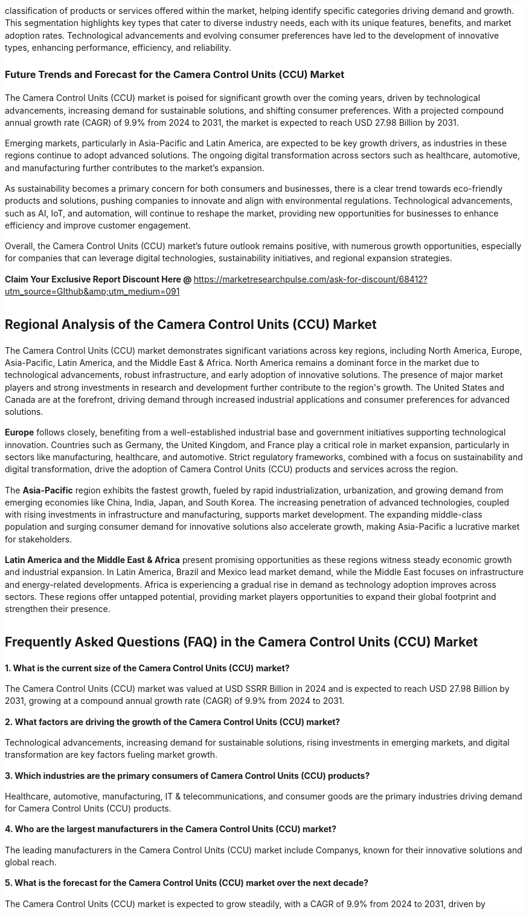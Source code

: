 classification of products or services offered within the market, helping identify specific categories driving demand and growth. This segmentation highlights key types that cater to diverse industry needs, each with its unique features, benefits, and market adoption rates. Technological advancements and evolving consumer preferences have led to the development of innovative types, enhancing performance, efficiency, and reliability.</p><h3>Future Trends and Forecast for the Camera Control Units (CCU) Market</h3><p>The Camera Control Units (CCU) market is poised for significant growth over the coming years, driven by technological advancements, increasing demand for sustainable solutions, and shifting consumer preferences. With a projected compound annual growth rate (CAGR) of 9.9% from 2024 to 2031, the market is expected to reach USD 27.98 Billion by 2031.</p><p>Emerging markets, particularly in Asia-Pacific and Latin America, are expected to be key growth drivers, as industries in these regions continue to adopt advanced solutions. The ongoing digital transformation across sectors such as healthcare, automotive, and manufacturing further contributes to the market&rsquo;s expansion.</p><p>As sustainability becomes a primary concern for both consumers and businesses, there is a clear trend towards eco-friendly products and solutions, pushing companies to innovate and align with environmental regulations. Technological advancements, such as AI, IoT, and automation, will continue to reshape the market, providing new opportunities for businesses to enhance efficiency and improve customer engagement.</p><p>Overall, the Camera Control Units (CCU) market&rsquo;s future outlook remains positive, with numerous growth opportunities, especially for companies that can leverage digital technologies, sustainability initiatives, and regional expansion strategies.</p><p><strong>Claim Your Exclusive Report Discount Here @ </strong><a href="https://marketresearchpulse.com/ask-for-discount/68412?utm_source=GIthub&amp;utm_medium=091">https://marketresearchpulse.com/ask-for-discount/68412?utm_source=GIthub&amp;utm_medium=091</a></p><h2><strong>Regional Analysis of the Camera Control Units (CCU) Market</strong></h2><p>The Camera Control Units (CCU) market demonstrates significant variations across key regions, including North America, Europe, Asia-Pacific, Latin America, and the Middle East &amp; Africa. North America remains a dominant force in the market due to technological advancements, robust infrastructure, and early adoption of innovative solutions. The presence of major market players and strong investments in research and development further contribute to the region's growth. The United States and Canada are at the forefront, driving demand through increased industrial applications and consumer preferences for advanced solutions.</p><p><strong>Europe</strong> follows closely, benefiting from a well-established industrial base and government initiatives supporting technological innovation. Countries such as Germany, the United Kingdom, and France play a critical role in market expansion, particularly in sectors like manufacturing, healthcare, and automotive. Strict regulatory frameworks, combined with a focus on sustainability and digital transformation, drive the adoption of Camera Control Units (CCU) products and services across the region.</p><p>The <strong>Asia-Pacific</strong> region exhibits the fastest growth, fueled by rapid industrialization, urbanization, and growing demand from emerging economies like China, India, Japan, and South Korea. The increasing penetration of advanced technologies, coupled with rising investments in infrastructure and manufacturing, supports market development. The expanding middle-class population and surging consumer demand for innovative solutions also accelerate growth, making Asia-Pacific a lucrative market for stakeholders.</p><p><strong>Latin America and the Middle East &amp; Africa</strong> present promising opportunities as these regions witness steady economic growth and industrial expansion. In Latin America, Brazil and Mexico lead market demand, while the Middle East focuses on infrastructure and energy-related developments. Africa is experiencing a gradual rise in demand as technology adoption improves across sectors. These regions offer untapped potential, providing market players opportunities to expand their global footprint and strengthen their presence.</p><h2><strong>Frequently Asked Questions (FAQ) in the Camera Control Units (CCU) Market</strong></h2><p><strong>1. What is the current size of the Camera Control Units (CCU) market?</strong></p><p>The Camera Control Units (CCU) market was valued at USD SSRR Billion in 2024 and is expected to reach USD 27.98 Billion by 2031, growing at a compound annual growth rate (CAGR) of 9.9% from 2024 to 2031.</p><p><strong>2. What factors are driving the growth of the Camera Control Units (CCU) market?</strong></p><p>Technological advancements, increasing demand for sustainable solutions, rising investments in emerging markets, and digital transformation are key factors fueling market growth.</p><p><strong>3. Which industries are the primary consumers of Camera Control Units (CCU) products?</strong></p><p>Healthcare, automotive, manufacturing, IT &amp; telecommunications, and consumer goods are the primary industries driving demand for Camera Control Units (CCU) products.</p><p><strong>4. Who are the largest manufacturers in the Camera Control Units (CCU) market?</strong></p><p>The leading manufacturers in the Camera Control Units (CCU) market include Companys, known for their innovative solutions and global reach.</p><p><strong>5. What is the forecast for the Camera Control Units (CCU) market over the next decade?</strong></p><p>The Camera Control Units (CCU) market is expected to grow steadily, with a CAGR of 9.9% from 2024 to 2031, driven by